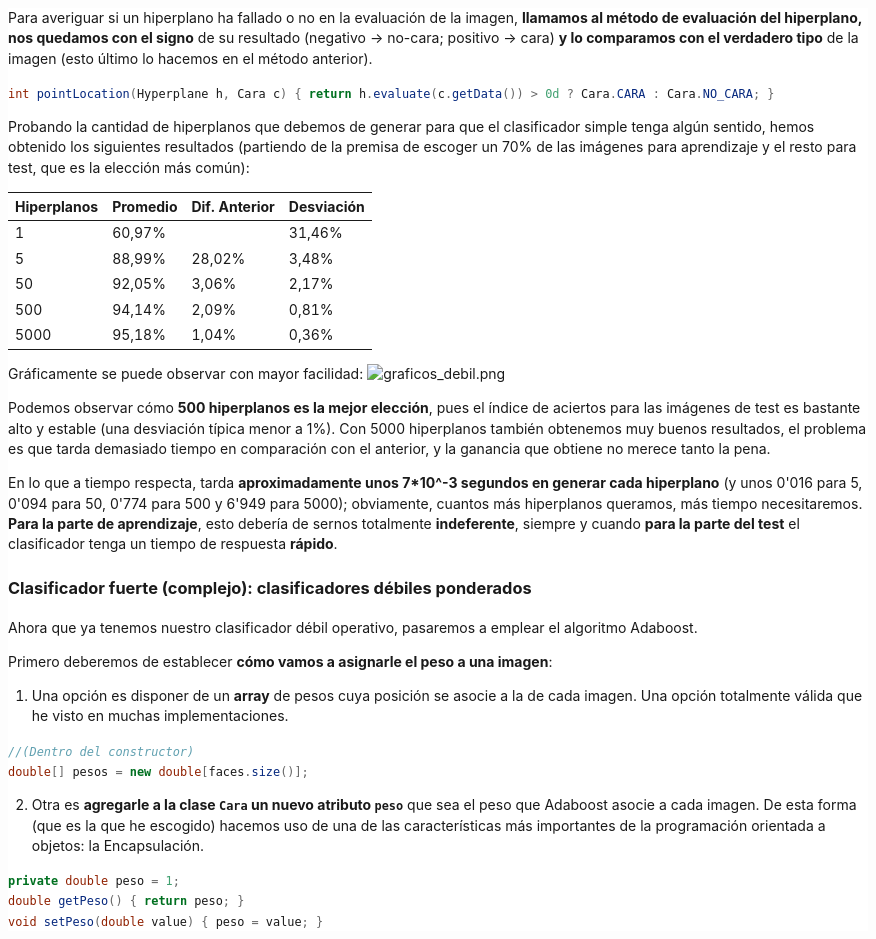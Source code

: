 Para averiguar si un hiperplano ha fallado o no en la evaluación de la imagen,
**llamamos al método de evaluación del hiperplano, nos quedamos con el signo** de
su resultado (negativo -> no-cara; positivo -> cara) **y lo comparamos con el
verdadero tipo** de la imagen (esto último lo hacemos en el método anterior).

```java
int pointLocation(Hyperplane h, Cara c) { return h.evaluate(c.getData()) > 0d ? Cara.CARA : Cara.NO_CARA; }
```

Probando la cantidad de hiperplanos que debemos de generar para que el
clasificador simple tenga algún sentido, hemos obtenido los siguientes resultados
(partiendo de la premisa de escoger un 70% de las imágenes para aprendizaje y el
resto para test, que es la elección más común):

| Hiperplanos 	| Promedio 	| Dif. Anterior 	| Desviación 	|
|-------------	|----------	|---------------	|------------	|
| 1           	| 60,97%   	|               	| 31,46%     	|
| 5           	| 88,99%   	| 28,02%        	| 3,48%      	|
| 50          	| 92,05%   	| 3,06%         	| 2,17%      	|
| 500         	| 94,14%   	| 2,09%         	| 0,81%      	|
| 5000        	| 95,18%   	| 1,04%         	| 0,36%      	|

Gráficamente se puede observar con mayor facilidad:
![graficos_debil.png](https://s27.postimg.org/gb1ra2deb/graficos_debil.png)

Podemos observar cómo **500 hiperplanos es la mejor elección**, pues el índice de
aciertos para las imágenes de test es bastante alto y estable
(una desviación típica menor a 1%). Con 5000 hiperplanos también obtenemos muy
buenos resultados, el problema es que tarda demasiado tiempo en comparación con
el anterior, y la ganancia que obtiene no merece tanto la pena.

En lo que a tiempo respecta, tarda **aproximadamente unos 7*10^-3 segundos en generar
cada hiperplano** (y unos 0'016 para 5, 0'094 para 50, 0'774 para 500 y 6'949 para 5000);
obviamente, cuantos más hiperplanos queramos, más tiempo necesitaremos.
**Para la parte de aprendizaje**, esto debería de sernos totalmente **indeferente**, siempre
y cuando **para la parte del test** el clasificador tenga un tiempo de respuesta **rápido**.

### Clasificador fuerte (complejo): clasificadores débiles ponderados
Ahora que ya tenemos nuestro clasificador débil operativo, pasaremos a emplear
el algoritmo Adaboost.

Primero deberemos de establecer **cómo vamos a asignarle el peso a una imagen**:
1. Una opción es disponer de un **array** de pesos cuya posición se asocie a la de
cada imagen. Una opción totalmente válida que he visto en muchas implementaciones.
```java
//(Dentro del constructor)
double[] pesos = new double[faces.size()];
```
2. Otra es **agregarle a la clase `Cara` un nuevo atributo `peso`** que sea el peso
que Adaboost asocie a cada imagen. De esta forma (que es la que he escogido) hacemos
uso de una de las características más importantes de la programación orientada
a objetos: la Encapsulación.
```java
private double peso = 1;
double getPeso() { return peso; }
void setPeso(double value) { peso = value; }
```
